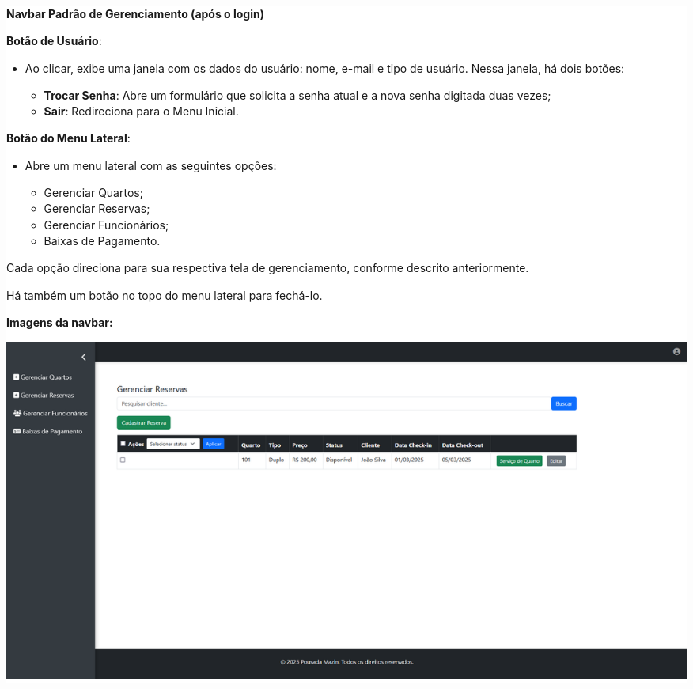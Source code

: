 **Navbar Padrão de Gerenciamento (após o login)**

 **Botão de Usuário**:

* Ao clicar, exibe uma janela com os dados do usuário: nome, e-mail e tipo de usuário. Nessa janela, há dois botões:

  * **Trocar Senha**: Abre um formulário que solicita a senha atual e a nova senha digitada duas vezes;  
  * **Sair**: Redireciona para o Menu Inicial.

 **Botão do Menu Lateral**:

* Abre um menu lateral com as seguintes opções:

  * Gerenciar Quartos;  
  * Gerenciar Reservas;  
  * Gerenciar Funcionários;  
  * Baixas de Pagamento.

Cada opção direciona para sua respectiva tela de gerenciamento, conforme descrito anteriormente.

Há também um botão no topo do menu lateral para fechá-lo.

 **Imagens da navbar:**

![](./prints_JP/SideBar.png)